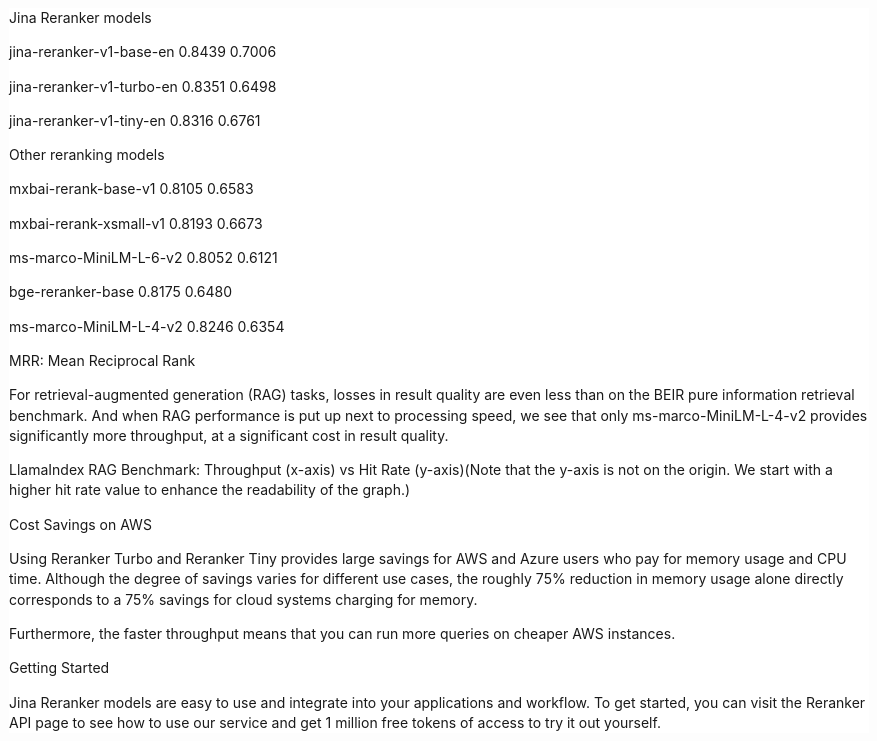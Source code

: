 
Jina Reranker models		


jina-reranker-v1-base-en	0.8439	0.7006


jina-reranker-v1-turbo-en	0.8351	0.6498


jina-reranker-v1-tiny-en	0.8316	0.6761


Other reranking models		


mxbai-rerank-base-v1	0.8105	0.6583


mxbai-rerank-xsmall-v1	0.8193	0.6673


ms-marco-MiniLM-L-6-v2	0.8052	0.6121


bge-reranker-base	0.8175	0.6480


ms-marco-MiniLM-L-4-v2	0.8246	0.6354



MRR: Mean Reciprocal Rank



For retrieval-augmented generation (RAG) tasks, losses in result quality are even less than on the BEIR pure information retrieval benchmark. And when RAG performance is put up next to processing speed, we see that only ms-marco-MiniLM-L-4-v2 provides significantly more throughput, at a significant cost in result quality.



LlamaIndex RAG Benchmark: Throughput (x-axis) vs Hit Rate (y-axis)(Note that the y-axis is not on the origin. We start with a higher hit rate value to enhance the readability of the graph.)


Cost Savings on AWS



Using Reranker Turbo and Reranker Tiny provides large savings for AWS and Azure users who pay for memory usage and CPU time. Although the degree of savings varies for different use cases, the roughly 75% reduction in memory usage alone directly corresponds to a 75% savings for cloud systems charging for memory.



Furthermore, the faster throughput means that you can run more queries on cheaper AWS instances.



Getting Started



Jina Reranker models are easy to use and integrate into your applications and workflow. To get started, you can visit the Reranker API page to see how to use our service and get 1 million free tokens of access to try it out yourself.

